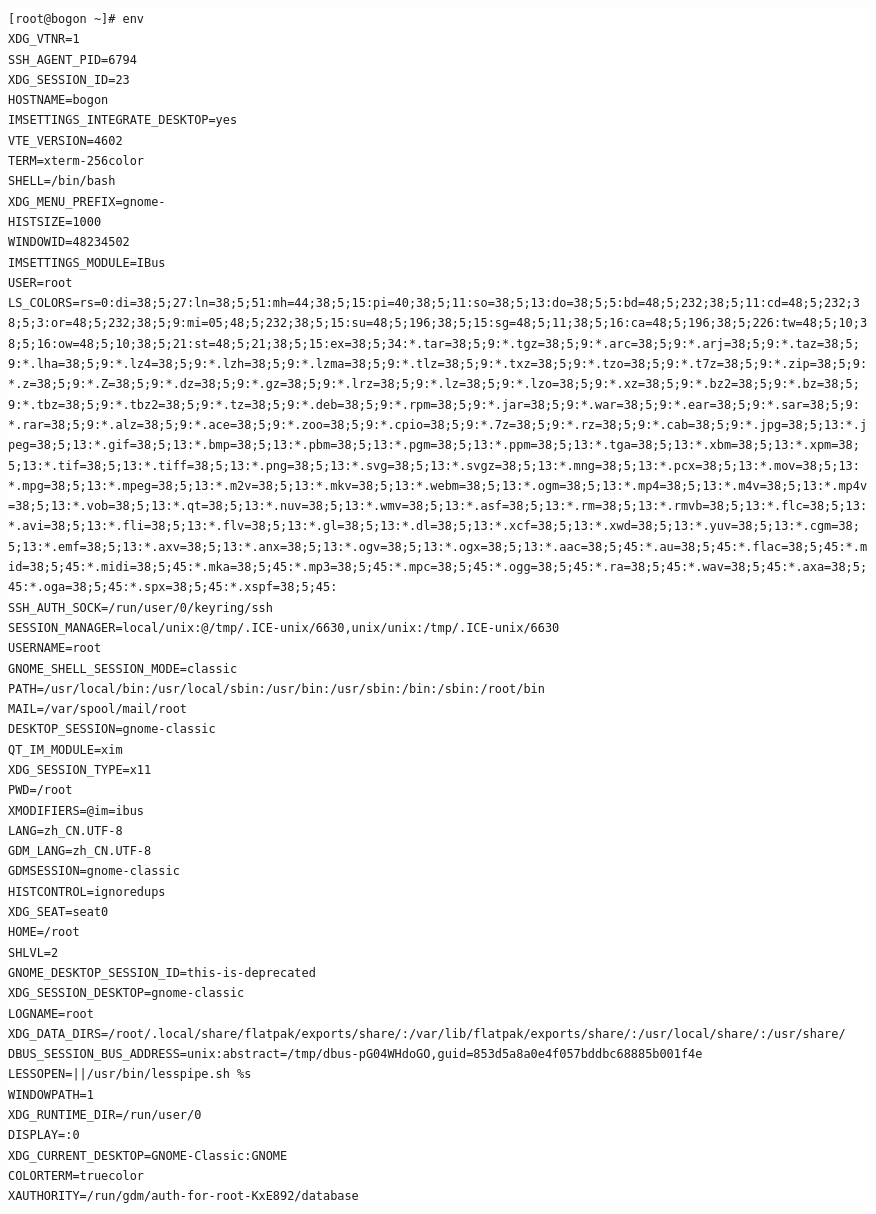 ```shell
[root@bogon ~]# env
XDG_VTNR=1
SSH_AGENT_PID=6794
XDG_SESSION_ID=23
HOSTNAME=bogon
IMSETTINGS_INTEGRATE_DESKTOP=yes
VTE_VERSION=4602
TERM=xterm-256color
SHELL=/bin/bash
XDG_MENU_PREFIX=gnome-
HISTSIZE=1000
WINDOWID=48234502
IMSETTINGS_MODULE=IBus
USER=root
LS_COLORS=rs=0:di=38;5;27:ln=38;5;51:mh=44;38;5;15:pi=40;38;5;11:so=38;5;13:do=38;5;5:bd=48;5;232;38;5;11:cd=48;5;232;38;5;3:or=48;5;232;38;5;9:mi=05;48;5;232;38;5;15:su=48;5;196;38;5;15:sg=48;5;11;38;5;16:ca=48;5;196;38;5;226:tw=48;5;10;38;5;16:ow=48;5;10;38;5;21:st=48;5;21;38;5;15:ex=38;5;34:*.tar=38;5;9:*.tgz=38;5;9:*.arc=38;5;9:*.arj=38;5;9:*.taz=38;5;9:*.lha=38;5;9:*.lz4=38;5;9:*.lzh=38;5;9:*.lzma=38;5;9:*.tlz=38;5;9:*.txz=38;5;9:*.tzo=38;5;9:*.t7z=38;5;9:*.zip=38;5;9:*.z=38;5;9:*.Z=38;5;9:*.dz=38;5;9:*.gz=38;5;9:*.lrz=38;5;9:*.lz=38;5;9:*.lzo=38;5;9:*.xz=38;5;9:*.bz2=38;5;9:*.bz=38;5;9:*.tbz=38;5;9:*.tbz2=38;5;9:*.tz=38;5;9:*.deb=38;5;9:*.rpm=38;5;9:*.jar=38;5;9:*.war=38;5;9:*.ear=38;5;9:*.sar=38;5;9:*.rar=38;5;9:*.alz=38;5;9:*.ace=38;5;9:*.zoo=38;5;9:*.cpio=38;5;9:*.7z=38;5;9:*.rz=38;5;9:*.cab=38;5;9:*.jpg=38;5;13:*.jpeg=38;5;13:*.gif=38;5;13:*.bmp=38;5;13:*.pbm=38;5;13:*.pgm=38;5;13:*.ppm=38;5;13:*.tga=38;5;13:*.xbm=38;5;13:*.xpm=38;5;13:*.tif=38;5;13:*.tiff=38;5;13:*.png=38;5;13:*.svg=38;5;13:*.svgz=38;5;13:*.mng=38;5;13:*.pcx=38;5;13:*.mov=38;5;13:*.mpg=38;5;13:*.mpeg=38;5;13:*.m2v=38;5;13:*.mkv=38;5;13:*.webm=38;5;13:*.ogm=38;5;13:*.mp4=38;5;13:*.m4v=38;5;13:*.mp4v=38;5;13:*.vob=38;5;13:*.qt=38;5;13:*.nuv=38;5;13:*.wmv=38;5;13:*.asf=38;5;13:*.rm=38;5;13:*.rmvb=38;5;13:*.flc=38;5;13:*.avi=38;5;13:*.fli=38;5;13:*.flv=38;5;13:*.gl=38;5;13:*.dl=38;5;13:*.xcf=38;5;13:*.xwd=38;5;13:*.yuv=38;5;13:*.cgm=38;5;13:*.emf=38;5;13:*.axv=38;5;13:*.anx=38;5;13:*.ogv=38;5;13:*.ogx=38;5;13:*.aac=38;5;45:*.au=38;5;45:*.flac=38;5;45:*.mid=38;5;45:*.midi=38;5;45:*.mka=38;5;45:*.mp3=38;5;45:*.mpc=38;5;45:*.ogg=38;5;45:*.ra=38;5;45:*.wav=38;5;45:*.axa=38;5;45:*.oga=38;5;45:*.spx=38;5;45:*.xspf=38;5;45:
SSH_AUTH_SOCK=/run/user/0/keyring/ssh
SESSION_MANAGER=local/unix:@/tmp/.ICE-unix/6630,unix/unix:/tmp/.ICE-unix/6630
USERNAME=root
GNOME_SHELL_SESSION_MODE=classic
PATH=/usr/local/bin:/usr/local/sbin:/usr/bin:/usr/sbin:/bin:/sbin:/root/bin
MAIL=/var/spool/mail/root
DESKTOP_SESSION=gnome-classic
QT_IM_MODULE=xim
XDG_SESSION_TYPE=x11
PWD=/root
XMODIFIERS=@im=ibus
LANG=zh_CN.UTF-8
GDM_LANG=zh_CN.UTF-8
GDMSESSION=gnome-classic
HISTCONTROL=ignoredups
XDG_SEAT=seat0
HOME=/root
SHLVL=2
GNOME_DESKTOP_SESSION_ID=this-is-deprecated
XDG_SESSION_DESKTOP=gnome-classic
LOGNAME=root
XDG_DATA_DIRS=/root/.local/share/flatpak/exports/share/:/var/lib/flatpak/exports/share/:/usr/local/share/:/usr/share/
DBUS_SESSION_BUS_ADDRESS=unix:abstract=/tmp/dbus-pG04WHdoGO,guid=853d5a8a0e4f057bddbc68885b001f4e
LESSOPEN=||/usr/bin/lesspipe.sh %s
WINDOWPATH=1
XDG_RUNTIME_DIR=/run/user/0
DISPLAY=:0
XDG_CURRENT_DESKTOP=GNOME-Classic:GNOME
COLORTERM=truecolor
XAUTHORITY=/run/gdm/auth-for-root-KxE892/database
```